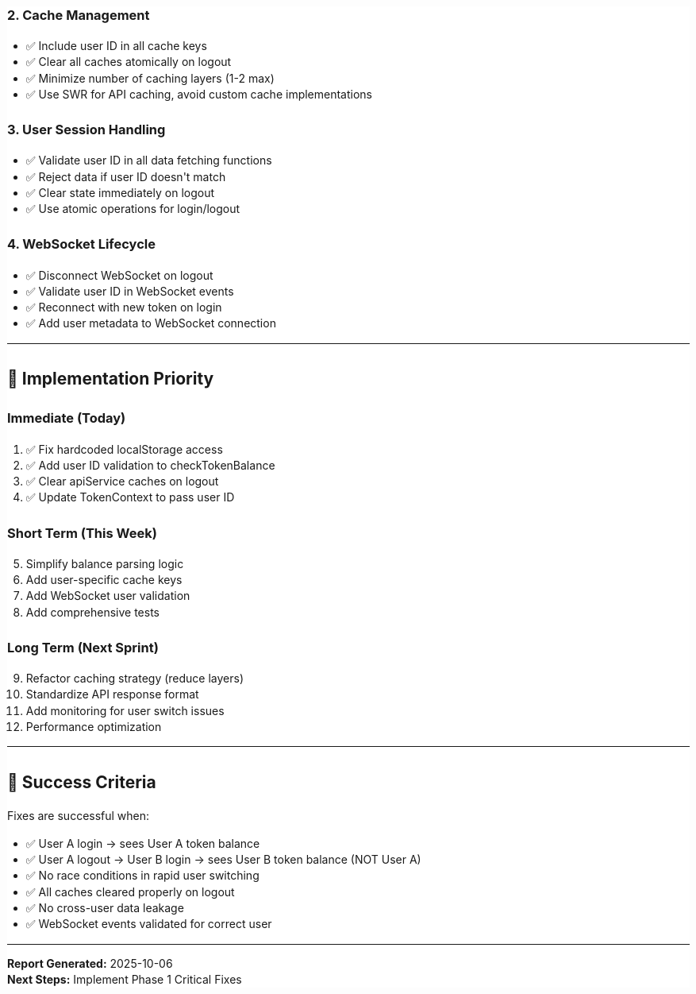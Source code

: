 ### 2. Cache Management
- ✅ Include user ID in all cache keys
- ✅ Clear all caches atomically on logout
- ✅ Minimize number of caching layers (1-2 max)
- ✅ Use SWR for API caching, avoid custom cache implementations

### 3. User Session Handling
- ✅ Validate user ID in all data fetching functions
- ✅ Reject data if user ID doesn't match
- ✅ Clear state immediately on logout
- ✅ Use atomic operations for login/logout

### 4. WebSocket Lifecycle
- ✅ Disconnect WebSocket on logout
- ✅ Validate user ID in WebSocket events
- ✅ Reconnect with new token on login
- ✅ Add user metadata to WebSocket connection

---

## 📝 Implementation Priority

### Immediate (Today)
1. ✅ Fix hardcoded localStorage access
2. ✅ Add user ID validation to checkTokenBalance
3. ✅ Clear apiService caches on logout
4. ✅ Update TokenContext to pass user ID

### Short Term (This Week)
5. Simplify balance parsing logic
6. Add user-specific cache keys
7. Add WebSocket user validation
8. Add comprehensive tests

### Long Term (Next Sprint)
9. Refactor caching strategy (reduce layers)
10. Standardize API response format
11. Add monitoring for user switch issues
12. Performance optimization

---

## 🎯 Success Criteria

Fixes are successful when:
- ✅ User A login → sees User A token balance
- ✅ User A logout → User B login → sees User B token balance (NOT User A)
- ✅ No race conditions in rapid user switching
- ✅ All caches cleared properly on logout
- ✅ No cross-user data leakage
- ✅ WebSocket events validated for correct user

---

**Report Generated:** 2025-10-06  
**Next Steps:** Implement Phase 1 Critical Fixes

